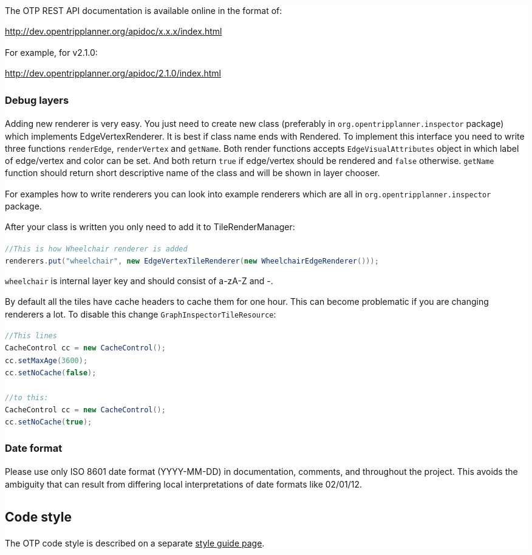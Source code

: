 The OTP REST API documentation is available online in the format of:

http://dev.opentripplanner.org/apidoc/x.x.x/index.html

For example, for v2.1.0:

http://dev.opentripplanner.org/apidoc/2.1.0/index.html


### Debug layers

Adding new renderer is very easy. You just need to create new class (preferably in
`org.opentripplanner.inspector` package) which implements EdgeVertexRenderer. It is best if class
name ends with Rendered. To implement this interface you need to write three functions `renderEdge`,
`renderVertex` and `getName`. Both render functions accepts `EdgeVisualAttributes` object in which
label of edge/vertex and color can be set. And both return `true` if edge/vertex should be rendered
and `false` otherwise. `getName` function should return short descriptive name of the class and will
be shown in layer chooser.

For examples how to write renderers you can look into example renderers which are all in `org.opentripplanner.inspector` package.

After your class is written you only need to add it to TileRenderManager:
```java
//This is how Wheelchair renderer is added
renderers.put("wheelchair", new EdgeVertexTileRenderer(new WheelchairEdgeRenderer()));
```
`wheelchair` is internal layer key and should consist of a-zA-Z and -.

By default all the tiles have cache headers to cache them for one hour. This can become problematic
 if you are changing renderers a lot. To disable this change `GraphInspectorTileResource`:

```java
//This lines
CacheControl cc = new CacheControl();
cc.setMaxAge(3600);
cc.setNoCache(false);

//to this:
CacheControl cc = new CacheControl();
cc.setNoCache(true);
```


### Date format

Please use only ISO 8601 date format (YYYY-MM-DD) in documentation, comments, and throughout the 
project. This avoids the ambiguity that can result from differing local interpretations of date 
formats like 02/01/12.


## Code style

The OTP code style is described on a separate [style guide page](Codestyle.md).
